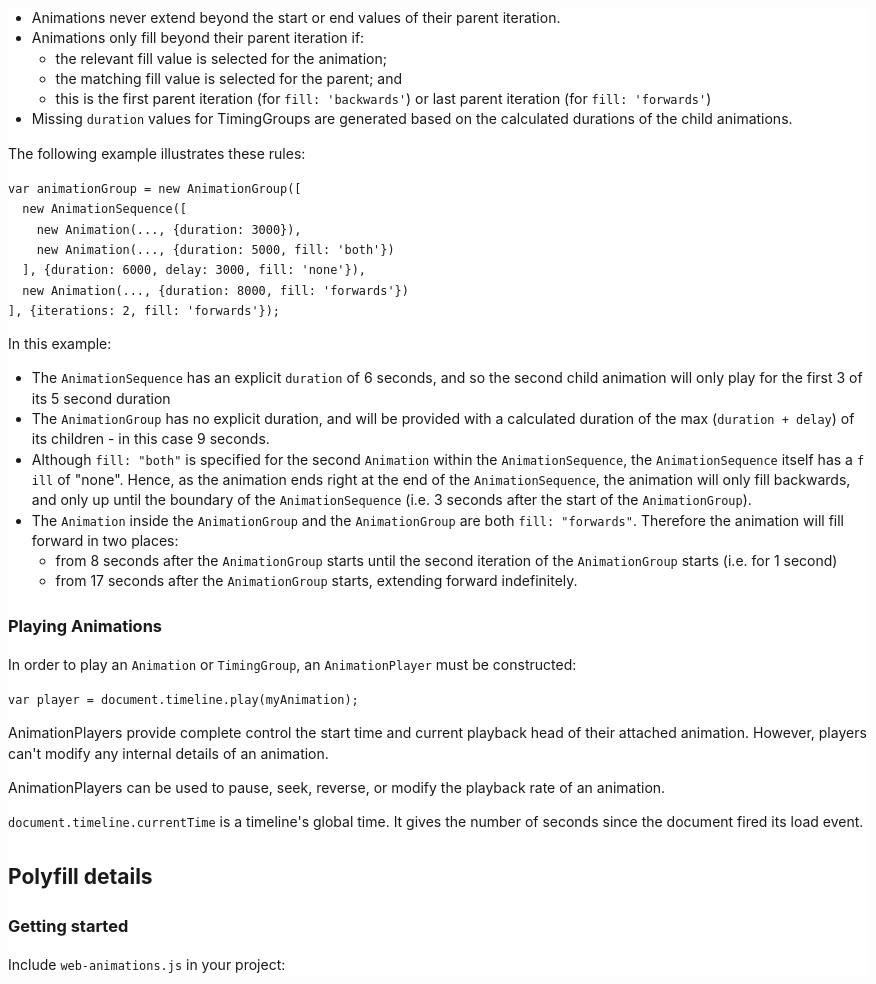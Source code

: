 - Animations never extend beyond the start or end values of their parent iteration.
- Animations only fill beyond their parent iteration if:
    - the relevant fill value is selected for the animation;
    - the matching fill value is selected for the parent; and
    - this is the first parent iteration (for `fill: 'backwards'`) or last parent iteration (for `fill: 'forwards'`)
- Missing `duration` values for TimingGroups are generated based on the calculated durations of the child animations.

The following example illustrates these rules:

    var animationGroup = new AnimationGroup([
      new AnimationSequence([
        new Animation(..., {duration: 3000}),
        new Animation(..., {duration: 5000, fill: 'both'})
      ], {duration: 6000, delay: 3000, fill: 'none'}),
      new Animation(..., {duration: 8000, fill: 'forwards'})
    ], {iterations: 2, fill: 'forwards'});

In this example:

- The `AnimationSequence` has an explicit `duration` of 6 seconds, and so the
second child animation will only play for the first 3 of its 5 second duration
- The `AnimationGroup` has no explicit duration, and will be provided with a
calculated duration of the max (`duration + delay`) of its children - in this case 9 seconds.
- Although `fill: "both"` is specified for the second `Animation` within the `AnimationSequence`, the `AnimationSequence` itself has a `fill` of "none". Hence, as the animation ends right at the end of the `AnimationSequence`, the animation will only fill backwards, and only up until the boundary of the `AnimationSequence` (i.e. 3 seconds after the start of the `AnimationGroup`).
- The `Animation` inside the `AnimationGroup` and the `AnimationGroup` are both `fill: "forwards"`. Therefore the animation will fill forward in two places: 
    - from 8 seconds after the `AnimationGroup` starts until the second iteration of the `AnimationGroup` starts (i.e. for 1 second)
    - from 17 seconds after the `AnimationGroup` starts, extending forward indefinitely.

### Playing Animations

In order to play an `Animation` or `TimingGroup`, an `AnimationPlayer` must be constructed:

    var player = document.timeline.play(myAnimation);

AnimationPlayers provide complete control the start time and current playback head of their attached animation. However, players can't modify any internal details of an animation.

AnimationPlayers can be used to pause, seek, reverse, or modify the playback rate of an animation.

`document.timeline.currentTime` is a timeline's global time. It gives the number
of seconds since the document fired its load event.

## Polyfill details

### Getting started

Include `web-animations.js` in your project:
